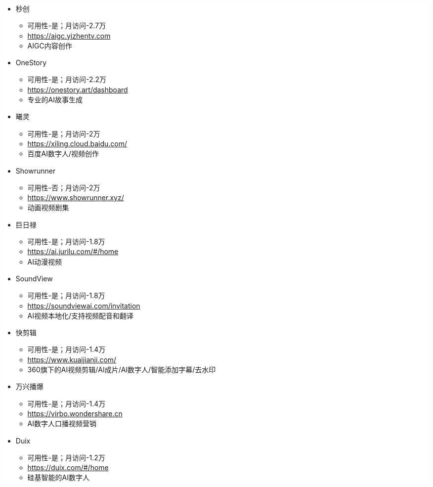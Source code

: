 

 - 秒创
     - 可用性-是；月访问-2.7万
     - https://aigc.yizhentv.com
     - AIGC内容创作
    


 - OneStory
     - 可用性-是；月访问-2.2万
     - https://onestory.art/dashboard
     - 专业的AI故事生成
    


 - 曦灵
     - 可用性-是；月访问-2万
     - https://xiling.cloud.baidu.com/
     - 百度AI数字人/视频创作
    


 - Showrunner
     - 可用性-否；月访问-2万
     - https://www.showrunner.xyz/
     - 动画视频剧集
    


 - 巨日禄
     - 可用性-是；月访问-1.8万
     - https://ai.jurilu.com/#/home
     - AI动漫视频
    


 - SoundView
     - 可用性-是；月访问-1.8万
     - https://soundviewai.com/invitation
     - AI视频本地化/支持视频配音和翻译
    


 - 快剪辑
     - 可用性-是；月访问-1.4万
     - https://www.kuaijianji.com/
     - 360旗下的AI视频剪辑/AI成片/AI数字人/智能添加字幕/去水印
    


 - 万兴播爆
     - 可用性-是；月访问-1.4万
     - https://virbo.wondershare.cn
     - AI数字人口播视频营销
    


 - Duix
     - 可用性-是；月访问-1.2万
     - https://duix.com/#/home
     - 硅基智能的AI数字人
    